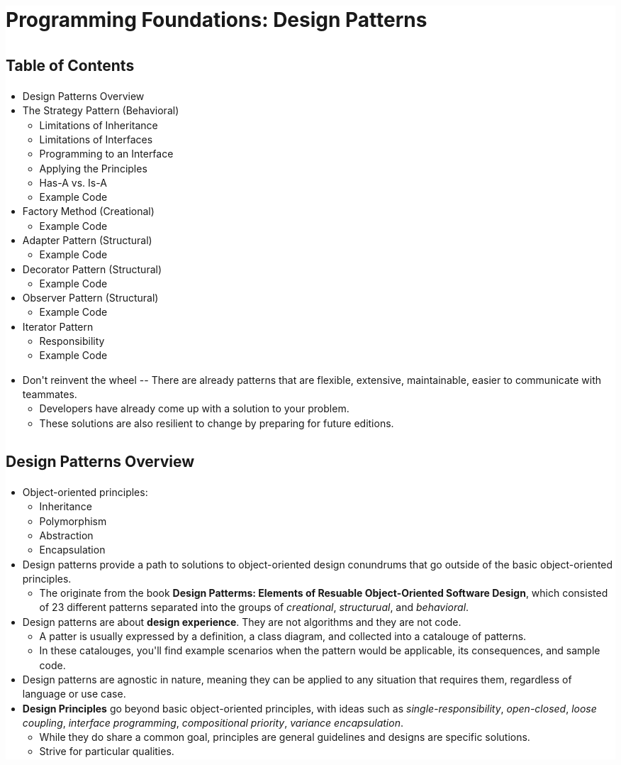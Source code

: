 # Programming Foundations: Design Patterns


## Table of Contents


- Design Patterns Overview
- The Strategy Pattern \(Behavioral\)
    - Limitations of Inheritance
    - Limitations of Interfaces
    - Programming to an Interface
    - Applying the Principles
    - Has-A vs. Is-A
    - Example Code
- Factory Method \(Creational\)
    - Example Code
- Adapter Pattern \(Structural\)
    - Example Code
- Decorator Pattern \(Structural\)
    - Example Code
- Observer Pattern \(Structural\)
    - Example Code
- Iterator Pattern
    - Responsibility
    - Example Code




* Don't reinvent the wheel -- There are already patterns that are flexible, extensive, maintainable, easier to communicate with teammates.
	- Developers have already come up with a solution to your problem.
	- These solutions are also resilient to change by preparing for future editions.


## Design Patterns Overview

* Object-oriented principles:
	- Inheritance
	- Polymorphism
	- Abstraction
	- Encapsulation 
* Design patterns provide a path to solutions to object-oriented design conundrums that go outside of the basic object-oriented principles.
	- The originate from the book **Design Patterms: Elements of Resuable Object-Oriented Software Design**, which consisted of 23 different patterns separated into the groups of *creational*, *structurual*, and *behavioral*.
* Design patterns are about **design experience**. They are not algorithms and they are not code.
	- A patter is usually expressed by a definition, a class diagram, and collected into a catalouge of patterns.
	- In these catalouges, you'll find example scenarios when the pattern would be applicable, its consequences, and sample code.
* Design patterns are agnostic in nature, meaning they can be applied to any situation that requires them, regardless of language or use case.
* **Design Principles** go beyond basic object-oriented principles, with ideas such as *single-responsibility*, *open-closed*, *loose coupling*, *interface programming*, *compositional priority*, *variance encapsulation*.
	- While they do share a common goal, principles are general guidelines and designs are specific solutions.
	- Strive for particular qualities.
